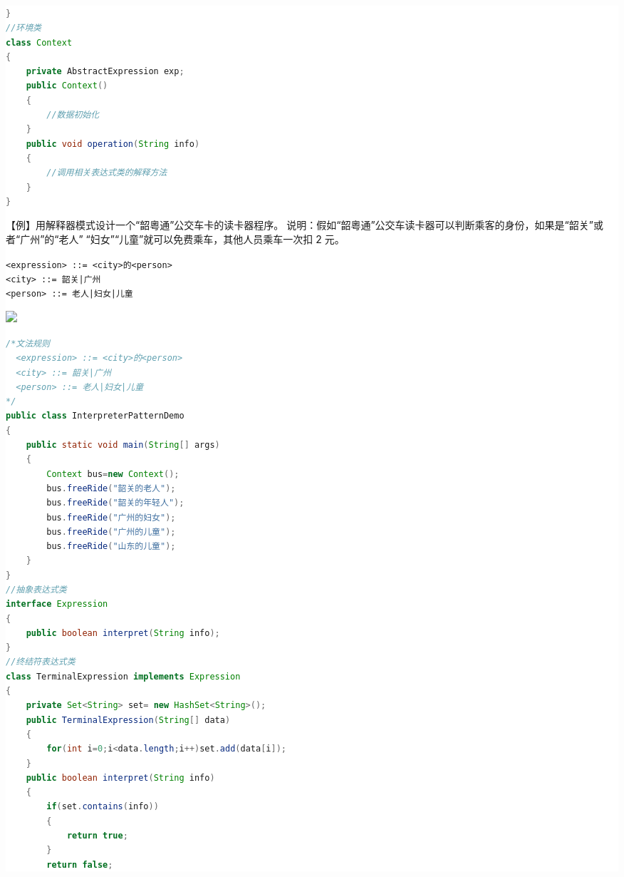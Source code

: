 ```java
}
//环境类
class Context
{
    private AbstractExpression exp;
    public Context()
    {
        //数据初始化
    }
    public void operation(String info)
    {
        //调用相关表达式类的解释方法
    }
}
```

【例】用解释器模式设计一个“韶粵通”公交车卡的读卡器程序。
说明：假如“韶粵通”公交车读卡器可以判断乘客的身份，如果是“韶关”或者“广州”的“老人” “妇女”“儿童”就可以免费乘车，其他人员乘车一次扣 2 元。

```
<expression> ::= <city>的<person>
<city> ::= 韶关|广州
<person> ::= 老人|妇女|儿童
```

![](https://imgconvert.csdnimg.cn/aHR0cDovL2MuYmlhbmNoZW5nLm5ldC91cGxvYWRzL2FsbGltZy8xODExMTkvMy0xUTExOTE1MFE2NDAxLmdpZg)

```java
/*文法规则
  <expression> ::= <city>的<person>
  <city> ::= 韶关|广州
  <person> ::= 老人|妇女|儿童
*/
public class InterpreterPatternDemo
{
    public static void main(String[] args)
    {
        Context bus=new Context();
        bus.freeRide("韶关的老人");
        bus.freeRide("韶关的年轻人");
        bus.freeRide("广州的妇女");
        bus.freeRide("广州的儿童");
        bus.freeRide("山东的儿童");
    }
}
//抽象表达式类
interface Expression
{
    public boolean interpret(String info);
}
//终结符表达式类
class TerminalExpression implements Expression
{
    private Set<String> set= new HashSet<String>();
    public TerminalExpression(String[] data)
    {
        for(int i=0;i<data.length;i++)set.add(data[i]);
    }
    public boolean interpret(String info)
    {
        if(set.contains(info))
        {
            return true;
        }
        return false;
```